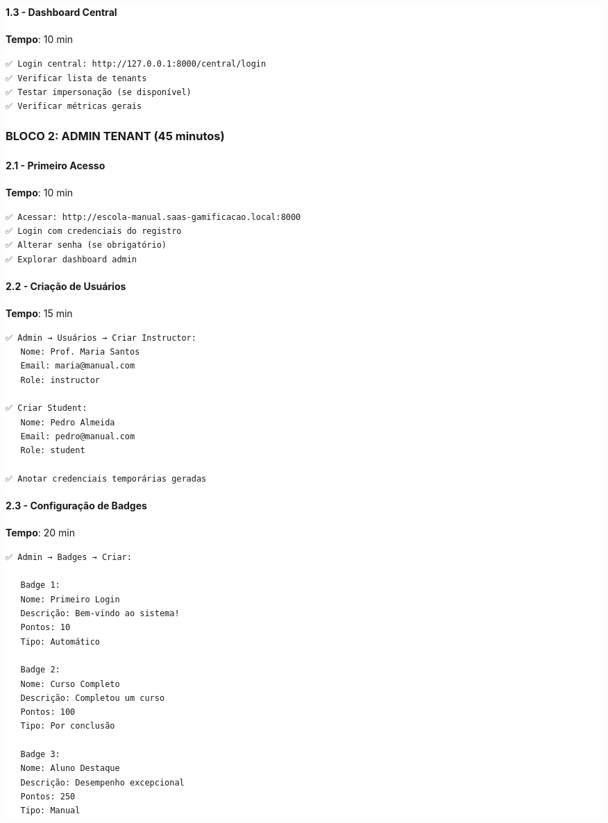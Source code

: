 #### 1.3 - Dashboard Central
**Tempo**: 10 min
```
✅ Login central: http://127.0.0.1:8000/central/login
✅ Verificar lista de tenants
✅ Testar impersonação (se disponível)
✅ Verificar métricas gerais
```

### BLOCO 2: ADMIN TENANT (45 minutos)

#### 2.1 - Primeiro Acesso
**Tempo**: 10 min
```
✅ Acessar: http://escola-manual.saas-gamificacao.local:8000
✅ Login com credenciais do registro
✅ Alterar senha (se obrigatório)
✅ Explorar dashboard admin
```

#### 2.2 - Criação de Usuários
**Tempo**: 15 min
```
✅ Admin → Usuários → Criar Instructor:
   Nome: Prof. Maria Santos
   Email: maria@manual.com
   Role: instructor

✅ Criar Student:
   Nome: Pedro Almeida
   Email: pedro@manual.com
   Role: student

✅ Anotar credenciais temporárias geradas
```

#### 2.3 - Configuração de Badges
**Tempo**: 20 min
```
✅ Admin → Badges → Criar:

   Badge 1:
   Nome: Primeiro Login
   Descrição: Bem-vindo ao sistema!
   Pontos: 10
   Tipo: Automático

   Badge 2:
   Nome: Curso Completo
   Descrição: Completou um curso
   Pontos: 100
   Tipo: Por conclusão

   Badge 3:
   Nome: Aluno Destaque
   Descrição: Desempenho excepcional
   Pontos: 250
   Tipo: Manual
```
